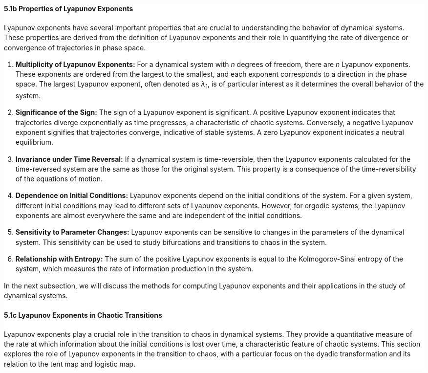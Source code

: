 

#### 5.1b Properties of Lyapunov Exponents



Lyapunov exponents have several important properties that are crucial to understanding the behavior of dynamical systems. These properties are derived from the definition of Lyapunov exponents and their role in quantifying the rate of divergence or convergence of trajectories in phase space.



1. **Multiplicity of Lyapunov Exponents:** For a dynamical system with $n$ degrees of freedom, there are $n$ Lyapunov exponents. These exponents are ordered from the largest to the smallest, and each exponent corresponds to a direction in the phase space. The largest Lyapunov exponent, often denoted as $\lambda_1$, is of particular interest as it determines the overall behavior of the system.



2. **Significance of the Sign:** The sign of a Lyapunov exponent is significant. A positive Lyapunov exponent indicates that trajectories diverge exponentially as time progresses, a characteristic of chaotic systems. Conversely, a negative Lyapunov exponent signifies that trajectories converge, indicative of stable systems. A zero Lyapunov exponent indicates a neutral equilibrium.



3. **Invariance under Time Reversal:** If a dynamical system is time-reversible, then the Lyapunov exponents calculated for the time-reversed system are the same as those for the original system. This property is a consequence of the time-reversibility of the equations of motion.



4. **Dependence on Initial Conditions:** Lyapunov exponents depend on the initial conditions of the system. For a given system, different initial conditions may lead to different sets of Lyapunov exponents. However, for ergodic systems, the Lyapunov exponents are almost everywhere the same and are independent of the initial conditions.



5. **Sensitivity to Parameter Changes:** Lyapunov exponents can be sensitive to changes in the parameters of the dynamical system. This sensitivity can be used to study bifurcations and transitions to chaos in the system.



6. **Relationship with Entropy:** The sum of the positive Lyapunov exponents is equal to the Kolmogorov-Sinai entropy of the system, which measures the rate of information production in the system.



In the next subsection, we will discuss the methods for computing Lyapunov exponents and their applications in the study of dynamical systems.



#### 5.1c Lyapunov Exponents in Chaotic Transitions



Lyapunov exponents play a crucial role in the transition to chaos in dynamical systems. They provide a quantitative measure of the rate at which information about the initial conditions is lost over time, a characteristic feature of chaotic systems. This section explores the role of Lyapunov exponents in the transition to chaos, with a particular focus on the dyadic transformation and its relation to the tent map and logistic map.

